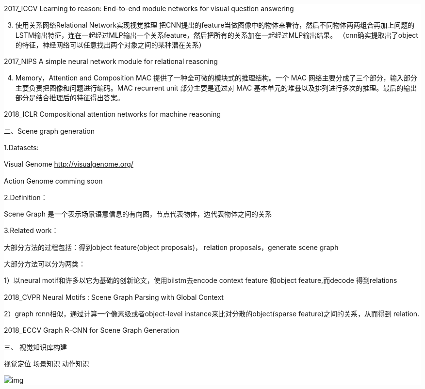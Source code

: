 2017_ICCV Learning to reason: End-to-end module networks for visual question answering

3) 使用关系网络Relational Network实现视觉推理 把CNN提出的feature当做图像中的物体来看待，然后不同物体两两组合再加上问题的LSTM输出特征，连在一起经过MLP输出一个关系feature，然后把所有的关系加在一起经过MLP输出结果。 （cnn确实提取出了object的特征，神经网络可以任意找出两个对象之间的某种潜在关系）

2017_NIPS A simple neural network module for relational reasoning

4) Memory，Attention and Composition MAC 提供了一种全可微的模块式的推理结构。一个 MAC 网络主要分成了三个部分，输入部分主要负责把图像和问题进行编码。MAC recurrent unit 部分主要是通过对 MAC 基本单元的堆叠以及排列进行多次的推理。最后的输出部分是结合推理后的特征得出答案。

2018_ICLR Compositional attention networks for machine reasoning



二、Scene graph generation

1.Datasets:

Visual Genome http://visualgenome.org/

Action Genome comming soon 

2.Definition：

Scene Graph 是一个表示场景语意信息的有向图，节点代表物体，边代表物体之间的关系

3.Related work：

大部分方法的过程包括：得到object feature(object proposals)， relation proposals，generate scene graph

大部分方法可以分为两类：

1）以neural motif和许多以它为基础的创新论文，使用bilstm去encode context feature 和object feature,而decode 得到relations

2018_CVPR  Neural Motifs : Scene Graph Parsing with Global Context

2）graph rcnn相似，通过计算一个像素级或者object-level instance来比对分散的object(sparse feature)之间的关系，从而得到 relation.

2018_ECCV Graph R-CNN for Scene Graph Generation

三、 视觉知识库构建

视觉定位 场景知识 动作知识

![img](https://static.dingtalk.com/media/lALPDeC2u4oumgbNAvXNAsY_710_757.png)